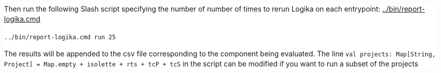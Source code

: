 Then run the following Slash script specifying the number of number of times to rerun Logika
on each entrypoint: [../bin/report-logika.cmd](../bin/report-logika.cmd)

```
../bin/report-logika.cmd run 25
```

The results will be appended to the csv file corresponding to the component
being evaluated. The line ``val projects: Map[String, Project] = Map.empty + isolette + rts + tcP + tcS``
in the script can be modified if you want to run a subset of the projects


